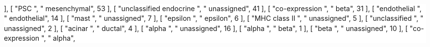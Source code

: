 ],
[
"PSC ",
" mesenchymal",
53
],
[
"unclassified endocrine ",
" unassigned",
41
],
[
"co-expression ",
" beta",
31
],
[
"endothelial ",
" endothelial",
14
],
[
"mast ",
" unassigned",
7
],
[
"epsilon ",
" epsilon",
6
],
[
"MHC class II ",
" unassigned",
5
],
[
"unclassified ",
" unassigned",
2
],
[
"acinar ",
" ductal",
4
],
[
"alpha ",
" unassigned",
16
],
[
"alpha ",
" beta",
1
],
[
"beta ",
" unassigned",
10
],
[
"co-expression ",
" alpha",